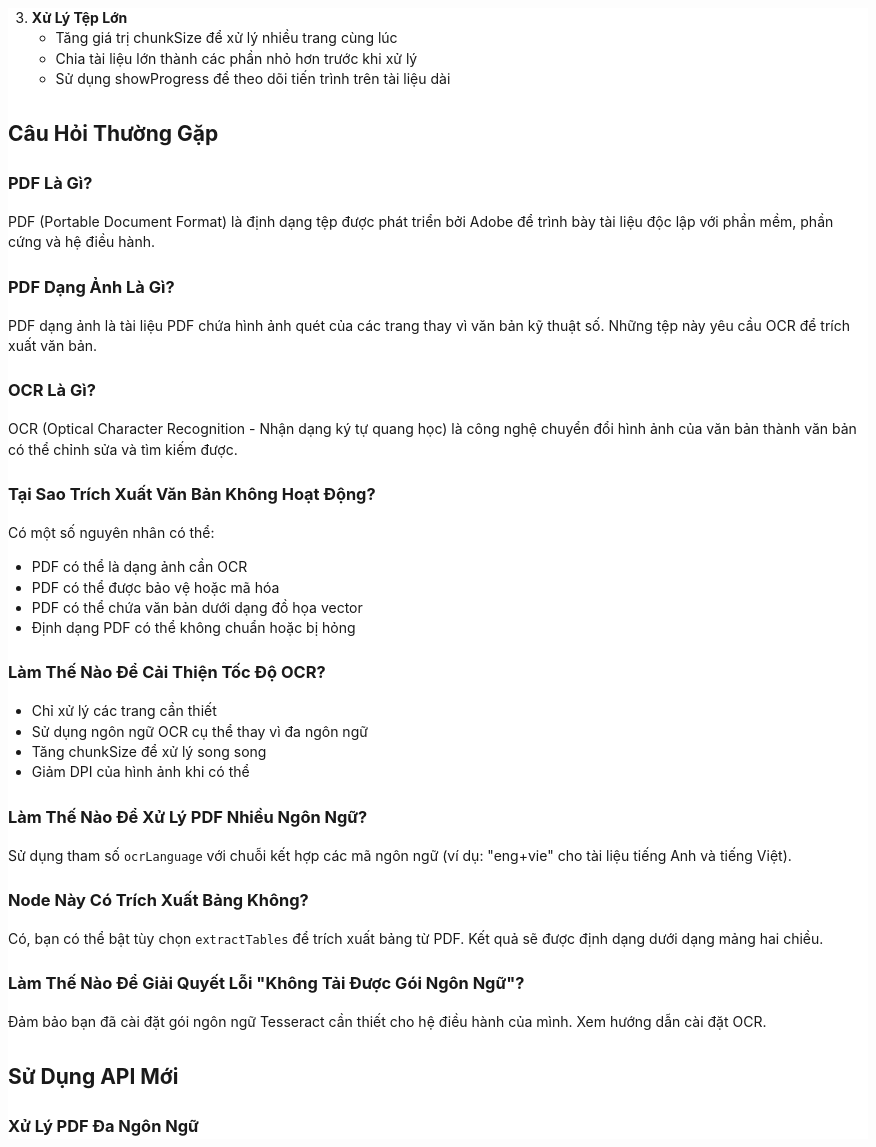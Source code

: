 3. **Xử Lý Tệp Lớn**
   - Tăng giá trị chunkSize để xử lý nhiều trang cùng lúc
   - Chia tài liệu lớn thành các phần nhỏ hơn trước khi xử lý
   - Sử dụng showProgress để theo dõi tiến trình trên tài liệu dài

## Câu Hỏi Thường Gặp

### PDF Là Gì?
PDF (Portable Document Format) là định dạng tệp được phát triển bởi Adobe để trình bày tài liệu độc lập với phần mềm, phần cứng và hệ điều hành.

### PDF Dạng Ảnh Là Gì?
PDF dạng ảnh là tài liệu PDF chứa hình ảnh quét của các trang thay vì văn bản kỹ thuật số. Những tệp này yêu cầu OCR để trích xuất văn bản.

### OCR Là Gì?
OCR (Optical Character Recognition - Nhận dạng ký tự quang học) là công nghệ chuyển đổi hình ảnh của văn bản thành văn bản có thể chỉnh sửa và tìm kiếm được.

### Tại Sao Trích Xuất Văn Bản Không Hoạt Động?
Có một số nguyên nhân có thể:
- PDF có thể là dạng ảnh cần OCR
- PDF có thể được bảo vệ hoặc mã hóa
- PDF có thể chứa văn bản dưới dạng đồ họa vector
- Định dạng PDF có thể không chuẩn hoặc bị hỏng

### Làm Thế Nào Để Cải Thiện Tốc Độ OCR?
- Chỉ xử lý các trang cần thiết
- Sử dụng ngôn ngữ OCR cụ thể thay vì đa ngôn ngữ
- Tăng chunkSize để xử lý song song
- Giảm DPI của hình ảnh khi có thể

### Làm Thế Nào Để Xử Lý PDF Nhiều Ngôn Ngữ?
Sử dụng tham số `ocrLanguage` với chuỗi kết hợp các mã ngôn ngữ (ví dụ: "eng+vie" cho tài liệu tiếng Anh và tiếng Việt).

### Node Này Có Trích Xuất Bảng Không?
Có, bạn có thể bật tùy chọn `extractTables` để trích xuất bảng từ PDF. Kết quả sẽ được định dạng dưới dạng mảng hai chiều.

### Làm Thế Nào Để Giải Quyết Lỗi "Không Tải Được Gói Ngôn Ngữ"?
Đảm bảo bạn đã cài đặt gói ngôn ngữ Tesseract cần thiết cho hệ điều hành của mình. Xem hướng dẫn cài đặt OCR.

## Sử Dụng API Mới

### Xử Lý PDF Đa Ngôn Ngữ

